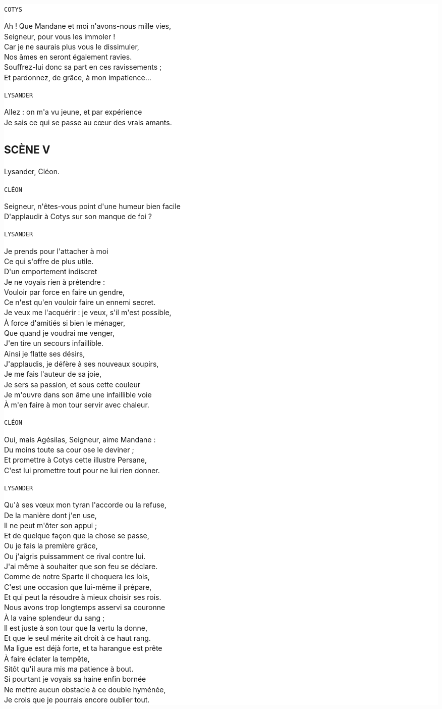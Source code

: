     COTYS
Ah ! Que Mandane et moi n'avons-nous mille vies,  
Seigneur, pour vous les immoler !  
Car je ne saurais plus vous le dissimuler,  
Nos âmes en seront également ravies.  
Souffrez-lui donc sa part en ces ravissements ;  
Et pardonnez, de grâce, à mon impatience...  

    LYSANDER
Allez : on m'a vu jeune, et par expérience  
Je sais ce qui se passe au cœur des vrais amants.  


## SCÈNE V
Lysander, Cléon.


    CLÉON
Seigneur, n'êtes-vous point d'une humeur bien facile  
D'applaudir à Cotys sur son manque de foi ?  

    LYSANDER
Je prends pour l'attacher à moi  
Ce qui s'offre de plus utile.  
D'un emportement indiscret  
Je ne voyais rien à prétendre :  
Vouloir par force en faire un gendre,  
Ce n'est qu'en vouloir faire un ennemi secret.  
Je veux me l'acquérir : je veux, s'il m'est possible,  
À force d'amitiés si bien le ménager,  
Que quand je voudrai me venger,  
J'en tire un secours infaillible.  
Ainsi je flatte ses désirs,  
J'applaudis, je défère à ses nouveaux soupirs,  
Je me fais l'auteur de sa joie,  
Je sers sa passion, et sous cette couleur  
Je m'ouvre dans son âme une infaillible voie  
À m'en faire à mon tour servir avec chaleur.  

    CLÉON
Oui, mais Agésilas, Seigneur, aime Mandane :  
Du moins toute sa cour ose le deviner ;  
Et promettre à Cotys cette illustre Persane,  
C'est lui promettre tout pour ne lui rien donner.  

    LYSANDER
Qu'à ses vœux mon tyran l'accorde ou la refuse,  
De la manière dont j'en use,  
Il ne peut m'ôter son appui ;  
Et de quelque façon que la chose se passe,  
Ou je fais la première grâce,  
Ou j'aigris puissamment ce rival contre lui.  
J'ai même à souhaiter que son feu se déclare.  
Comme de notre Sparte il choquera les lois,  
C'est une occasion que lui-même il prépare,  
Et qui peut la résoudre à mieux choisir ses rois.  
Nous avons trop longtemps asservi sa couronne  
À la vaine splendeur du sang ;  
Il est juste à son tour que la vertu la donne,  
Et que le seul mérite ait droit à ce haut rang.  
Ma ligue est déjà forte, et ta harangue est prête  
À faire éclater la tempête,  
Sitôt qu'il aura mis ma patience à bout.  
Si pourtant je voyais sa haine enfin bornée  
Ne mettre aucun obstacle à ce double hyménée,  
Je crois que je pourrais encore oublier tout.  